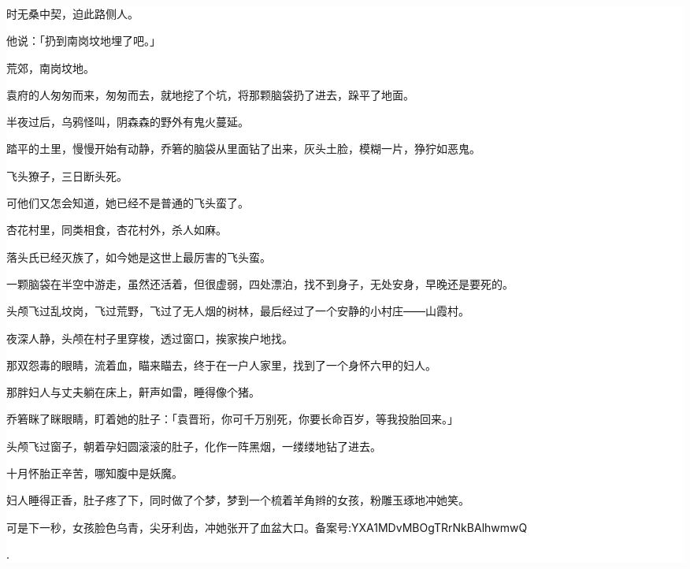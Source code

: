 时无桑中契，迫此路侧人。

他说：「扔到南岗坟地埋了吧。」

荒郊，南岗坟地。

袁府的人匆匆而来，匆匆而去，就地挖了个坑，将那颗脑袋扔了进去，跺平了地面。

半夜过后，乌鸦怪叫，阴森森的野外有鬼火蔓延。

踏平的土里，慢慢开始有动静，乔箬的脑袋从里面钻了出来，灰头土脸，模糊一片，狰狞如恶鬼。

飞头獠子，三日断头死。

可他们又怎会知道，她已经不是普通的飞头蛮了。

杏花村里，同类相食，杏花村外，杀人如麻。

落头氏已经灭族了，如今她是这世上最厉害的飞头蛮。

一颗脑袋在半空中游走，虽然还活着，但很虚弱，四处漂泊，找不到身子，无处安身，早晚还是要死的。

头颅飞过乱坟岗，飞过荒野，飞过了无人烟的树林，最后经过了一个安静的小村庄——山霞村。

夜深人静，头颅在村子里穿梭，透过窗口，挨家挨户地找。

那双怨毒的眼睛，流着血，瞄来瞄去，终于在一户人家里，找到了一个身怀六甲的妇人。

那胖妇人与丈夫躺在床上，鼾声如雷，睡得像个猪。

乔箬眯了眯眼睛，盯着她的肚子：「袁晋珩，你可千万别死，你要长命百岁，等我投胎回来。」

头颅飞过窗子，朝着孕妇圆滚滚的肚子，化作一阵黑烟，一缕缕地钻了进去。

十月怀胎正辛苦，哪知腹中是妖魔。

妇人睡得正香，肚子疼了下，同时做了个梦，梦到一个梳着羊角辫的女孩，粉雕玉琢地冲她笑。

可是下一秒，女孩脸色乌青，尖牙利齿，冲她张开了血盆大口。备案号:YXA1MDvMBOgTRrNkBAlhwmwQ

.